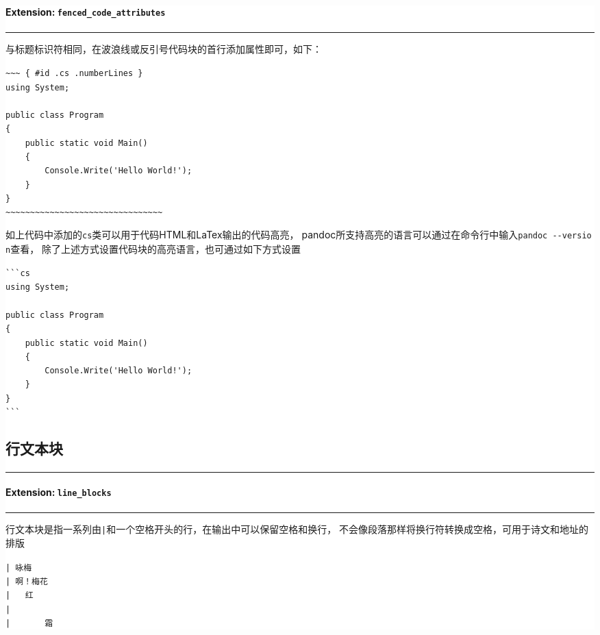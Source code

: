 #### Extension: `fenced_code_attributes`

---

与标题标识符相同，在波浪线或反引号代码块的首行添加属性即可，如下：

```
~~~ { #id .cs .numberLines }
using System;

public class Program
{
    public static void Main() 
    {
        Console.Write('Hello World!');
    }
}
~~~~~~~~~~~~~~~~~~~~~~~~~~~~~~~~
```

如上代码中添加的`cs`类可以用于代码HTML和LaTex输出的代码高亮，
pandoc所支持高亮的语言可以通过在命令行中输入`pandoc --version`查看，
除了上述方式设置代码块的高亮语言，也可通过如下方式设置

~~~~~~~~
```cs
using System;

public class Program
{
    public static void Main() 
    {
        Console.Write('Hello World!');
    }
}
```
~~~~~~~~

## 行文本块

---

#### Extension: `line_blocks`

---

行文本块是指一系列由`|`和一个空格开头的行，在输出中可以保留空格和换行，
不会像段落那样将换行符转换成空格，可用于诗文和地址的排版

```
| 咏梅
| 啊！梅花
|   红
| 
|       霜
```
